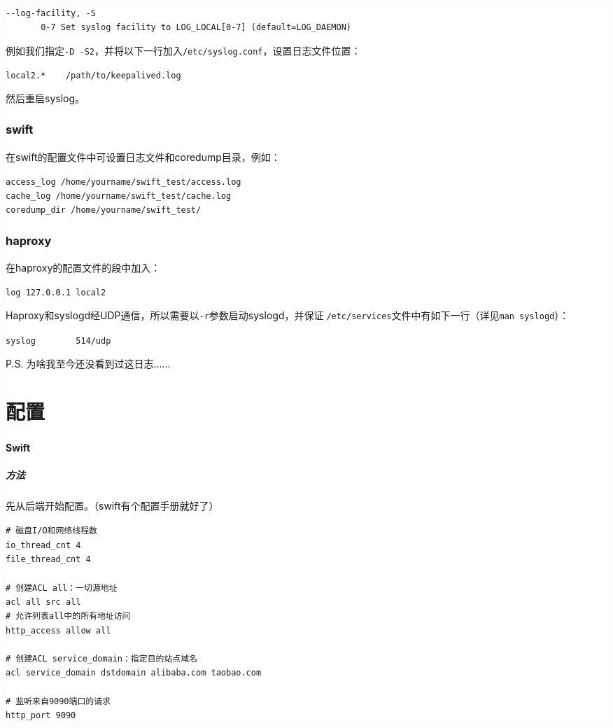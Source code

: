     --log-facility, -S
           0-7 Set syslog facility to LOG_LOCAL[0-7] (default=LOG_DAEMON)

例如我们指定`-D -S2`，并将以下一行加入`/etc/syslog.conf`，设置日志文件位置：

    local2.*    /path/to/keepalived.log

然后重启syslog。


### swift
在swift的配置文件中可设置日志文件和coredump目录，例如：

    access_log /home/yourname/swift_test/access.log
    cache_log /home/yourname/swift_test/cache.log
    coredump_dir /home/yourname/swift_test/


### haproxy
在haproxy的配置文件的段中加入：

    log 127.0.0.1 local2

Haproxy和syslogd经UDP通信，所以需要以`-r`参数启动syslogd，并保证
`/etc/services`文件中有如下一行（详见`man syslogd`）：

    syslog        514/udp

P.S. 为啥我至今还没看到过这日志……



配置
=============
#### Swift
##### 方法
先从后端开始配置。（swift有个配置手册就好了）

    # 磁盘I/O和网络线程数
    io_thread_cnt 4
    file_thread_cnt 4
    
    # 创建ACL all：一切源地址
    acl all src all
    # 允许列表all中的所有地址访问
    http_access allow all
    
    # 创建ACL service_domain：指定目的站点域名
    acl service_domain dstdomain alibaba.com taobao.com
    
    # 监听来自9090端口的请求
    http_port 9090
    